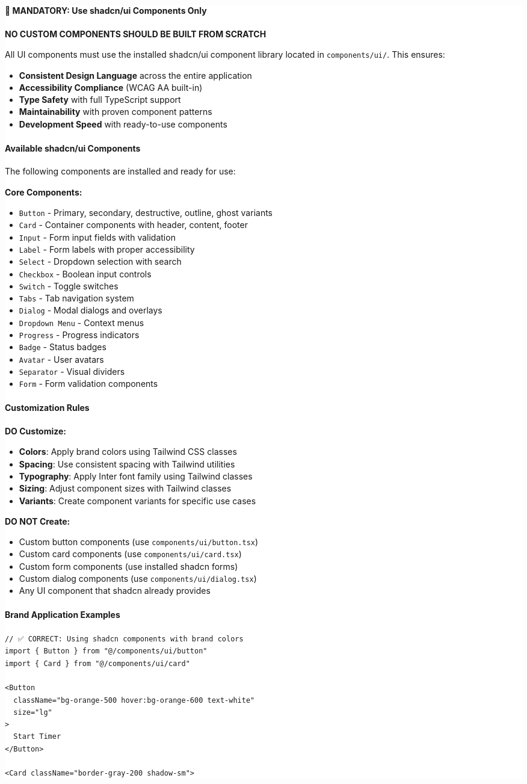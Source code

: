 #### 🚨 **MANDATORY: Use shadcn/ui Components Only**

**NO CUSTOM COMPONENTS SHOULD BE BUILT FROM SCRATCH**

All UI components must use the installed shadcn/ui component library located in
`components/ui/`. This ensures:

- **Consistent Design Language** across the entire application
- **Accessibility Compliance** (WCAG AA built-in)
- **Type Safety** with full TypeScript support
- **Maintainability** with proven component patterns
- **Development Speed** with ready-to-use components

#### Available shadcn/ui Components

The following components are installed and ready for use:

**Core Components:**

- `Button` - Primary, secondary, destructive, outline, ghost variants
- `Card` - Container components with header, content, footer
- `Input` - Form input fields with validation
- `Label` - Form labels with proper accessibility
- `Select` - Dropdown selection with search
- `Checkbox` - Boolean input controls
- `Switch` - Toggle switches
- `Tabs` - Tab navigation system
- `Dialog` - Modal dialogs and overlays
- `Dropdown Menu` - Context menus
- `Progress` - Progress indicators
- `Badge` - Status badges
- `Avatar` - User avatars
- `Separator` - Visual dividers
- `Form` - Form validation components

#### Customization Rules

**DO Customize:**

- **Colors**: Apply brand colors using Tailwind CSS classes
- **Spacing**: Use consistent spacing with Tailwind utilities
- **Typography**: Apply Inter font family using Tailwind classes
- **Sizing**: Adjust component sizes with Tailwind classes
- **Variants**: Create component variants for specific use cases

**DO NOT Create:**

- Custom button components (use `components/ui/button.tsx`)
- Custom card components (use `components/ui/card.tsx`)
- Custom form components (use installed shadcn forms)
- Custom dialog components (use `components/ui/dialog.tsx`)
- Any UI component that shadcn already provides

#### Brand Application Examples

```tsx
// ✅ CORRECT: Using shadcn components with brand colors
import { Button } from "@/components/ui/button"
import { Card } from "@/components/ui/card"

<Button
  className="bg-orange-500 hover:bg-orange-600 text-white"
  size="lg"
>
  Start Timer
</Button>

<Card className="border-gray-200 shadow-sm">
```